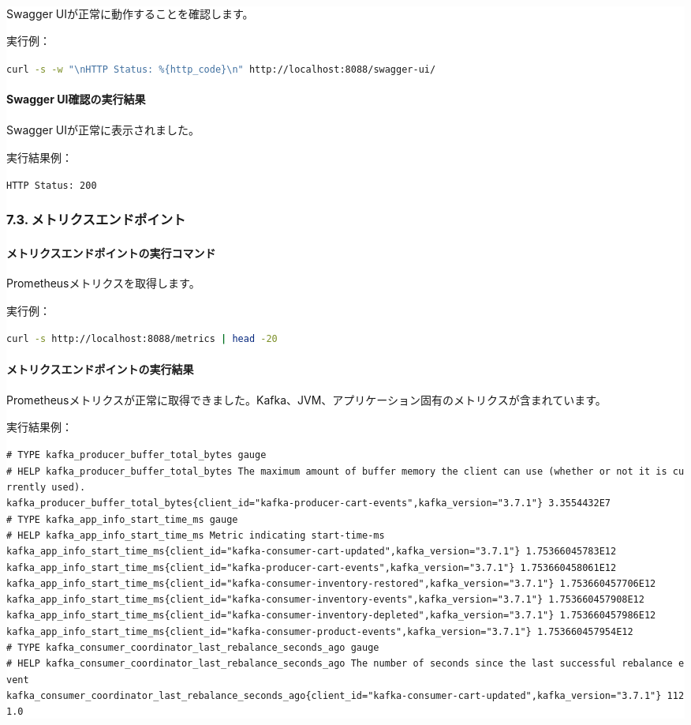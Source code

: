 Swagger UIが正常に動作することを確認します。

実行例：

```bash
curl -s -w "\nHTTP Status: %{http_code}\n" http://localhost:8088/swagger-ui/
```

#### Swagger UI確認の実行結果

Swagger UIが正常に表示されました。

実行結果例：

```text
HTTP Status: 200
```

### 7.3. メトリクスエンドポイント

#### メトリクスエンドポイントの実行コマンド

Prometheusメトリクスを取得します。

実行例：

```bash
curl -s http://localhost:8088/metrics | head -20
```

#### メトリクスエンドポイントの実行結果

Prometheusメトリクスが正常に取得できました。Kafka、JVM、アプリケーション固有のメトリクスが含まれています。

実行結果例：

```text
# TYPE kafka_producer_buffer_total_bytes gauge
# HELP kafka_producer_buffer_total_bytes The maximum amount of buffer memory the client can use (whether or not it is currently used).
kafka_producer_buffer_total_bytes{client_id="kafka-producer-cart-events",kafka_version="3.7.1"} 3.3554432E7
# TYPE kafka_app_info_start_time_ms gauge
# HELP kafka_app_info_start_time_ms Metric indicating start-time-ms
kafka_app_info_start_time_ms{client_id="kafka-consumer-cart-updated",kafka_version="3.7.1"} 1.75366045783E12
kafka_app_info_start_time_ms{client_id="kafka-producer-cart-events",kafka_version="3.7.1"} 1.753660458061E12
kafka_app_info_start_time_ms{client_id="kafka-consumer-inventory-restored",kafka_version="3.7.1"} 1.753660457706E12
kafka_app_info_start_time_ms{client_id="kafka-consumer-inventory-events",kafka_version="3.7.1"} 1.753660457908E12
kafka_app_info_start_time_ms{client_id="kafka-consumer-inventory-depleted",kafka_version="3.7.1"} 1.753660457986E12
kafka_app_info_start_time_ms{client_id="kafka-consumer-product-events",kafka_version="3.7.1"} 1.753660457954E12
# TYPE kafka_consumer_coordinator_last_rebalance_seconds_ago gauge
# HELP kafka_consumer_coordinator_last_rebalance_seconds_ago The number of seconds since the last successful rebalance event
kafka_consumer_coordinator_last_rebalance_seconds_ago{client_id="kafka-consumer-cart-updated",kafka_version="3.7.1"} 1121.0
```
